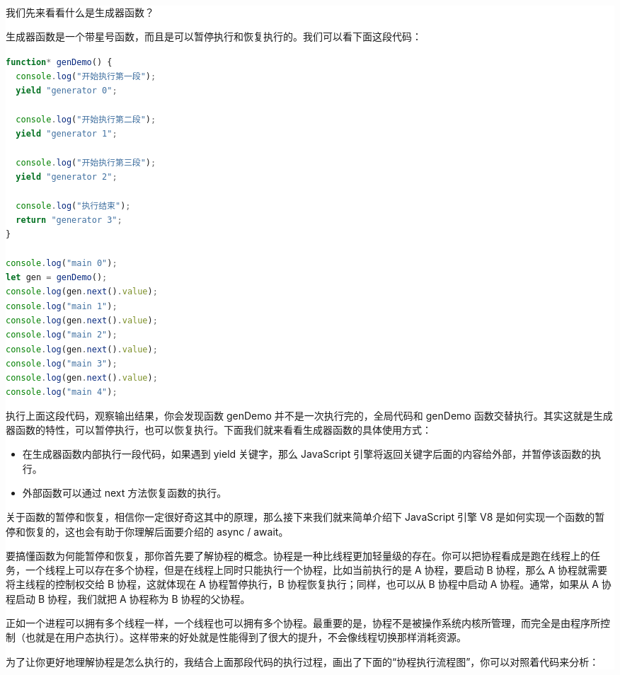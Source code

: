 我们先来看看什么是生成器函数？

生成器函数是一个带星号函数，而且是可以暂停执行和恢复执行的。我们可以看下面这段代码：

```js
function* genDemo() {
  console.log("开始执行第一段");
  yield "generator 0";

  console.log("开始执行第二段");
  yield "generator 1";

  console.log("开始执行第三段");
  yield "generator 2";

  console.log("执行结束");
  return "generator 3";
}

console.log("main 0");
let gen = genDemo();
console.log(gen.next().value);
console.log("main 1");
console.log(gen.next().value);
console.log("main 2");
console.log(gen.next().value);
console.log("main 3");
console.log(gen.next().value);
console.log("main 4");
```

执行上面这段代码，观察输出结果，你会发现函数 genDemo 并不是一次执行完的，全局代码和 genDemo 函数交替执行。其实这就是生成器函数的特性，可以暂停执行，也可以恢复执行。下面我们就来看看生成器函数的具体使用方式：

- 在生成器函数内部执行一段代码，如果遇到 yield 关键字，那么 JavaScript 引擎将返回关键字后面的内容给外部，并暂停该函数的执行。

- 外部函数可以通过 next 方法恢复函数的执行。

关于函数的暂停和恢复，相信你一定很好奇这其中的原理，那么接下来我们就来简单介绍下 JavaScript 引擎 V8 是如何实现一个函数的暂停和恢复的，这也会有助于你理解后面要介绍的 async / await。

要搞懂函数为何能暂停和恢复，那你首先要了解协程的概念。协程是一种比线程更加轻量级的存在。你可以把协程看成是跑在线程上的任务，一个线程上可以存在多个协程，但是在线程上同时只能执行一个协程，比如当前执行的是 A 协程，要启动 B 协程，那么 A 协程就需要将主线程的控制权交给 B 协程，这就体现在 A 协程暂停执行，B 协程恢复执行；同样，也可以从 B 协程中启动 A 协程。通常，如果从 A 协程启动 B 协程，我们就把 A 协程称为 B 协程的父协程。

正如一个进程可以拥有多个线程一样，一个线程也可以拥有多个协程。最重要的是，协程不是被操作系统内核所管理，而完全是由程序所控制（也就是在用户态执行）。这样带来的好处就是性能得到了很大的提升，不会像线程切换那样消耗资源。

为了让你更好地理解协程是怎么执行的，我结合上面那段代码的执行过程，画出了下面的“协程执行流程图”，你可以对照着代码来分析：
